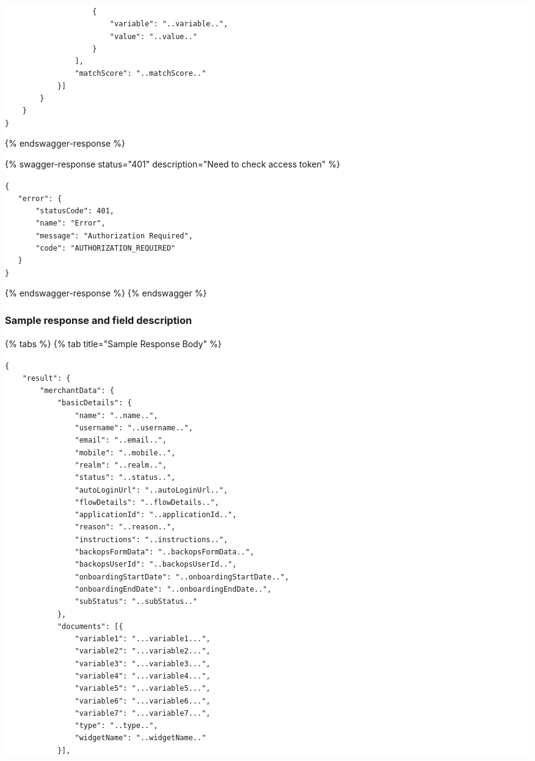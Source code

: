 ```
                    {
                        "variable": "..variable..",
                        "value": "..value.."
                    }
                ],
                "matchScore": "..matchScore.."
            }]
        }
    }
}
```
{% endswagger-response %}

{% swagger-response status="401" description="Need to check access token" %}
```
{
   "error": {
       "statusCode": 401,
       "name": "Error",
       "message": "Authorization Required",
       "code": "AUTHORIZATION_REQUIRED"
   }
}
```
{% endswagger-response %}
{% endswagger %}

### Sample response and field description

{% tabs %}
{% tab title="Sample Response Body" %}
```
{
    "result": {
        "merchantData": {
            "basicDetails": {
                "name": "..name..",
                "username": "..username..",
                "email": "..email..",
                "mobile": "..mobile..",
                "realm": "..realm..",
                "status": "..status..",
                "autoLoginUrl": "..autoLoginUrl..",
                "flowDetails": "..flowDetails..",
                "applicationId": "..applicationId..",
                "reason": "..reason..",
                "instructions": "..instructions..",
                "backopsFormData": "..backopsFormData..",
                "backopsUserId": "..backopsUserId..",
                "onboardingStartDate": "..onboardingStartDate..",
                "onboardingEndDate": "..onboardingEndDate..",
                "subStatus": "..subStatus.."
            },
            "documents": [{
                "variable1": "...variable1...",
                "variable2": "...variable2...",
                "variable3": "...variable3...",
                "variable4": "...variable4...",
                "variable5": "...variable5...",
                "variable6": "...variable6...",
                "variable7": "...variable7...",
                "type": "..type..",
                "widgetName": "..widgetName.."
            }],
```